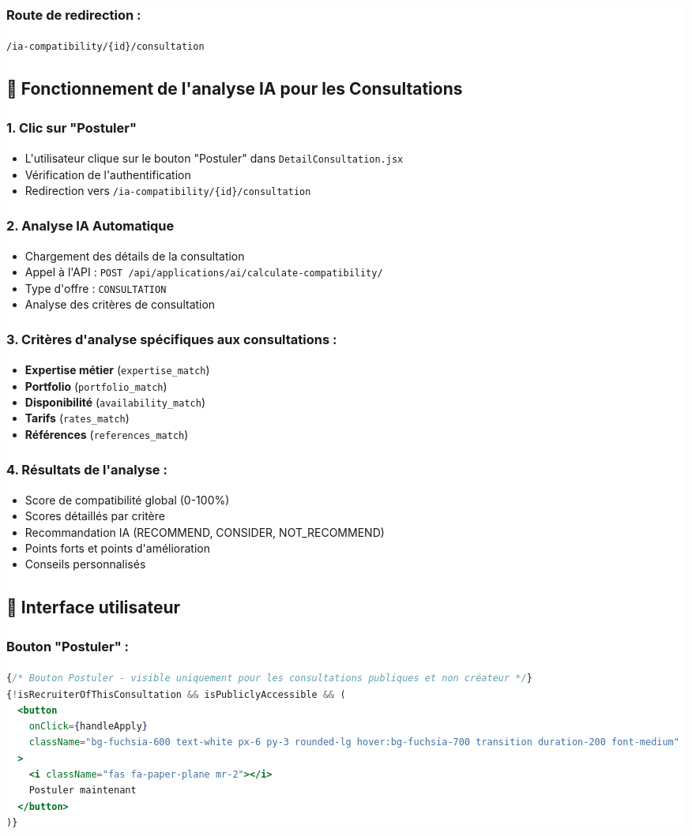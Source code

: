 ### **Route de redirection :**
```
/ia-compatibility/{id}/consultation
```

## 🚀 **Fonctionnement de l'analyse IA pour les Consultations**

### **1. Clic sur "Postuler"**
- L'utilisateur clique sur le bouton "Postuler" dans `DetailConsultation.jsx`
- Vérification de l'authentification
- Redirection vers `/ia-compatibility/{id}/consultation`

### **2. Analyse IA Automatique**
- Chargement des détails de la consultation
- Appel à l'API : `POST /api/applications/ai/calculate-compatibility/`
- Type d'offre : `CONSULTATION`
- Analyse des critères de consultation

### **3. Critères d'analyse spécifiques aux consultations :**
- **Expertise métier** (`expertise_match`)
- **Portfolio** (`portfolio_match`)
- **Disponibilité** (`availability_match`)
- **Tarifs** (`rates_match`)
- **Références** (`references_match`)

### **4. Résultats de l'analyse :**
- Score de compatibilité global (0-100%)
- Scores détaillés par critère
- Recommandation IA (RECOMMEND, CONSIDER, NOT_RECOMMEND)
- Points forts et points d'amélioration
- Conseils personnalisés

## 📱 **Interface utilisateur**

### **Bouton "Postuler" :**
```jsx
{/* Bouton Postuler - visible uniquement pour les consultations publiques et non créateur */}
{!isRecruiterOfThisConsultation && isPubliclyAccessible && (
  <button
    onClick={handleApply}
    className="bg-fuchsia-600 text-white px-6 py-3 rounded-lg hover:bg-fuchsia-700 transition duration-200 font-medium"
  >
    <i className="fas fa-paper-plane mr-2"></i>
    Postuler maintenant
  </button>
)}
```
